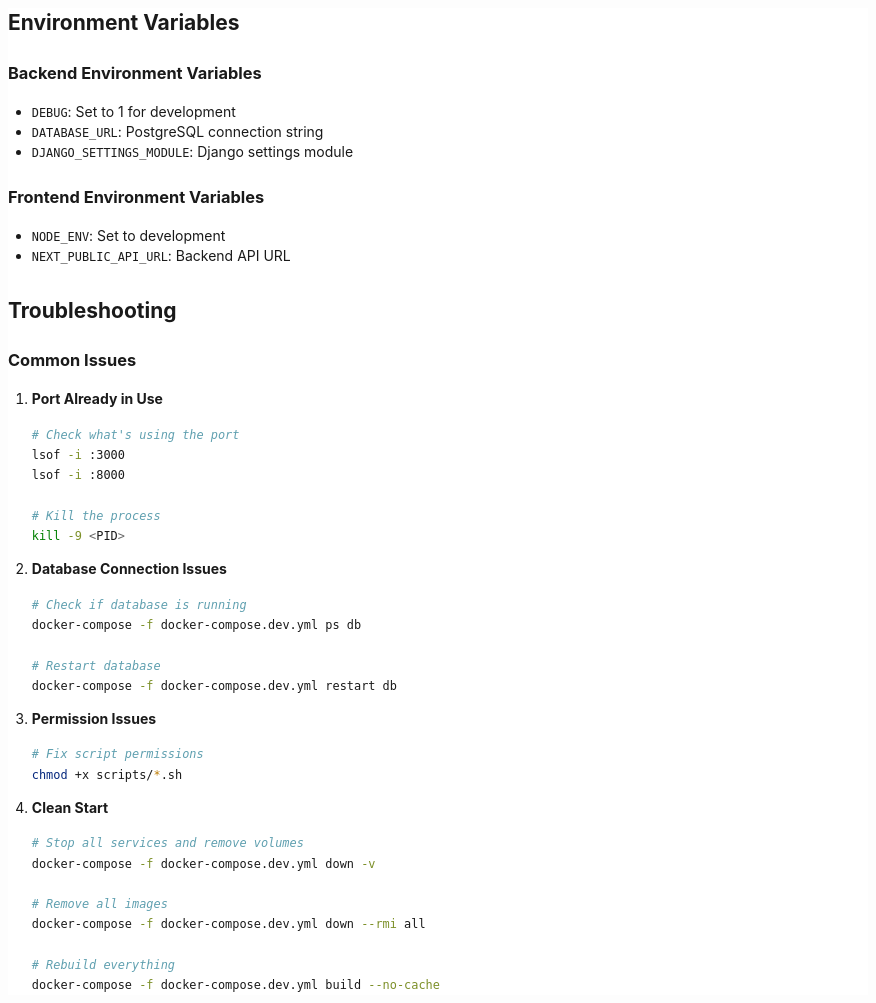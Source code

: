 ## Environment Variables

### Backend Environment Variables

- `DEBUG`: Set to 1 for development
- `DATABASE_URL`: PostgreSQL connection string
- `DJANGO_SETTINGS_MODULE`: Django settings module

### Frontend Environment Variables

- `NODE_ENV`: Set to development
- `NEXT_PUBLIC_API_URL`: Backend API URL

## Troubleshooting

### Common Issues

1. **Port Already in Use**

   ```bash
   # Check what's using the port
   lsof -i :3000
   lsof -i :8000

   # Kill the process
   kill -9 <PID>
   ```

2. **Database Connection Issues**

   ```bash
   # Check if database is running
   docker-compose -f docker-compose.dev.yml ps db

   # Restart database
   docker-compose -f docker-compose.dev.yml restart db
   ```

3. **Permission Issues**

   ```bash
   # Fix script permissions
   chmod +x scripts/*.sh
   ```

4. **Clean Start**

   ```bash
   # Stop all services and remove volumes
   docker-compose -f docker-compose.dev.yml down -v

   # Remove all images
   docker-compose -f docker-compose.dev.yml down --rmi all

   # Rebuild everything
   docker-compose -f docker-compose.dev.yml build --no-cache
   ```
